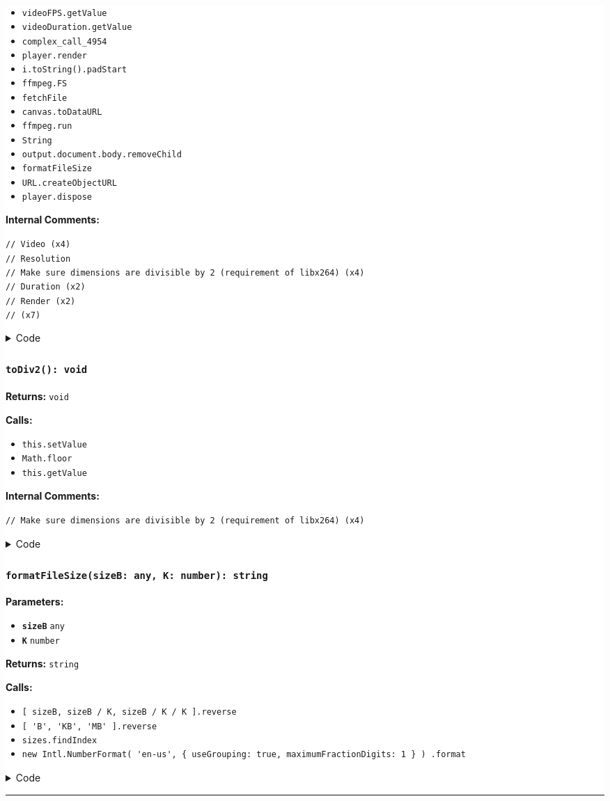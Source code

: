 - `videoFPS.getValue`
- `videoDuration.getValue`
- `complex_call_4954`
- `player.render`
- `i.toString().padStart`
- `ffmpeg.FS`
- `fetchFile`
- `canvas.toDataURL`
- `ffmpeg.run`
- `String`
- `output.document.body.removeChild`
- `formatFileSize`
- `URL.createObjectURL`
- `player.dispose`

**Internal Comments:**
```
// Video (x4)
// Resolution
// Make sure dimensions are divisible by 2 (requirement of libx264) (x4)
// Duration (x2)
// Render (x2)
// (x7)
```

<details><summary>Code</summary></details>

### `toDiv2(): void`

**Returns:** `void`

**Calls:**

- `this.setValue`
- `Math.floor`
- `this.getValue`

**Internal Comments:**
```
// Make sure dimensions are divisible by 2 (requirement of libx264) (x4)
```

<details><summary>Code</summary></details>

### `formatFileSize(sizeB: any, K: number): string`

**Parameters:**

- **`sizeB`** `any`
- **`K`** `number`

**Returns:** `string`

**Calls:**

- `[ sizeB, sizeB / K, sizeB / K / K ].reverse`
- `[ 'B', 'KB', 'MB' ].reverse`
- `sizes.findIndex`
- `new Intl.NumberFormat( 'en-us', { useGrouping: true, maximumFractionDigits: 1 } )
		.format`

<details><summary>Code</summary></details>


---